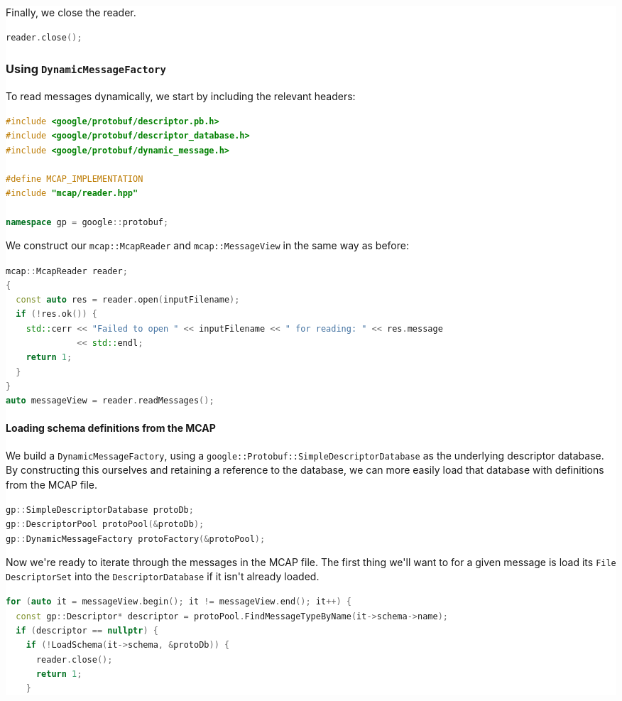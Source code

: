 ```cpp
```

Finally, we close the reader.

```cpp
reader.close();
```

### Using `DynamicMessageFactory`

To read messages dynamically, we start by including the relevant headers:

```cpp
#include <google/protobuf/descriptor.pb.h>
#include <google/protobuf/descriptor_database.h>
#include <google/protobuf/dynamic_message.h>

#define MCAP_IMPLEMENTATION
#include "mcap/reader.hpp"

namespace gp = google::protobuf;
```

We construct our `mcap::McapReader` and `mcap::MessageView` in the same way as before:

```cpp
mcap::McapReader reader;
{
  const auto res = reader.open(inputFilename);
  if (!res.ok()) {
    std::cerr << "Failed to open " << inputFilename << " for reading: " << res.message
              << std::endl;
    return 1;
  }
}
auto messageView = reader.readMessages();
```

#### Loading schema definitions from the MCAP

We build a `DynamicMessageFactory`, using a `google::Protobuf::SimpleDescriptorDatabase` as the underlying descriptor database. By constructing this ourselves and retaining a reference to the database, we can more easily load that database with definitions from the MCAP file.

```cpp
gp::SimpleDescriptorDatabase protoDb;
gp::DescriptorPool protoPool(&protoDb);
gp::DynamicMessageFactory protoFactory(&protoPool);
```

Now we're ready to iterate through the messages in the MCAP file. The first thing we'll want to for a given message is load its `FileDescriptorSet` into the `DescriptorDatabase` if it isn't already loaded.

```cpp
for (auto it = messageView.begin(); it != messageView.end(); it++) {
  const gp::Descriptor* descriptor = protoPool.FindMessageTypeByName(it->schema->name);
  if (descriptor == nullptr) {
    if (!LoadSchema(it->schema, &protoDb)) {
      reader.close();
      return 1;
    }
```
